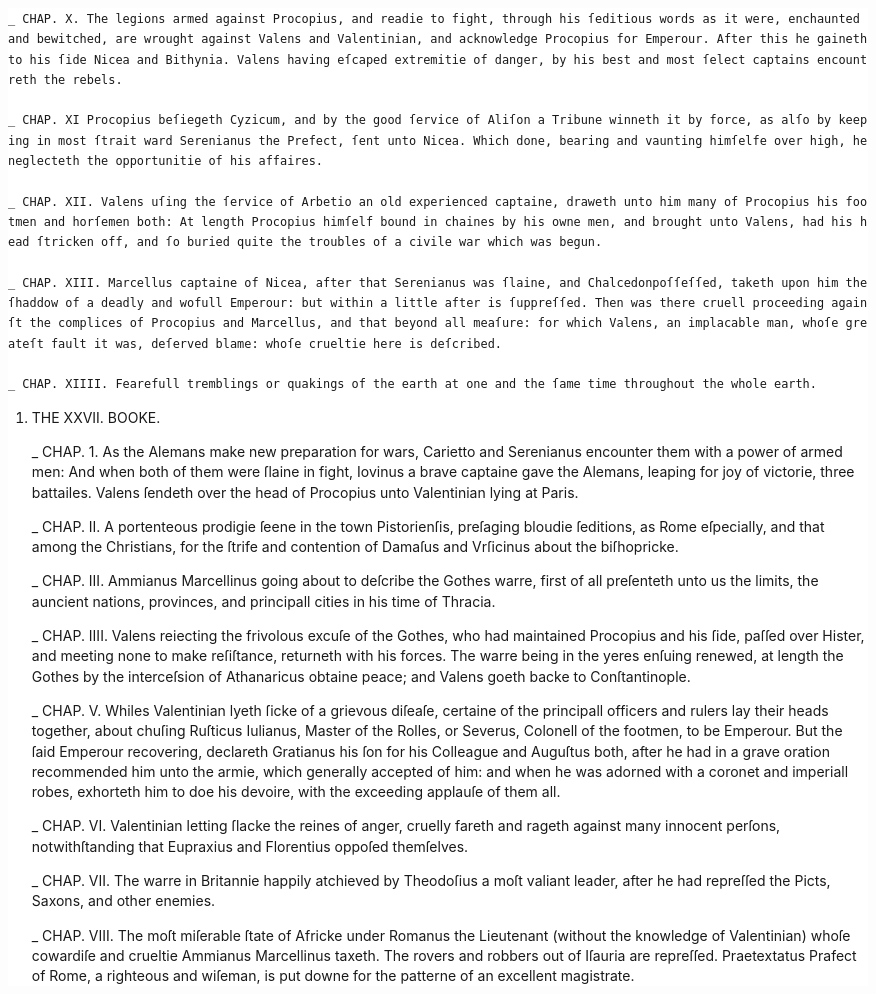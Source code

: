     _ CHAP. X. The legions armed against Procopius, and readie to fight, through his ſeditious words as it were, enchaunted and bewitched, are wrought against Valens and Valentinian, and acknowledge Procopius for Emperour. After this he gaineth to his ſide Nicea and Bithynia. Valens having eſcaped extremitie of danger, by his best and most ſelect captains encountreth the rebels.

    _ CHAP. XI Procopius beſiegeth Cyzicum, and by the good ſervice of Aliſon a Tribune winneth it by force, as alſo by keeping in most ſtrait ward Serenianus the Prefect, ſent unto Nicea. Which done, bearing and vaunting himſelfe over high, he neglecteth the opportunitie of his affaires.

    _ CHAP. XII. Valens uſing the ſervice of Arbetio an old experienced captaine, draweth unto him many of Procopius his footmen and horſemen both: At length Procopius himſelf bound in chaines by his owne men, and brought unto Valens, had his head ſtricken off, and ſo buried quite the troubles of a civile war which was begun.

    _ CHAP. XIII. Marcellus captaine of Nicea, after that Serenianus was ſlaine, and Chalcedonpoſſeſſed, taketh upon him the ſhaddow of a deadly and wofull Emperour: but within a little after is ſuppreſſed. Then was there cruell proceeding againſt the complices of Procopius and Marcellus, and that beyond all meaſure: for which Valens, an implacable man, whoſe greateſt fault it was, deſerved blame: whoſe crueltie here is deſcribed.

    _ CHAP. XIIII. Fearefull tremblings or quakings of the earth at one and the ſame time throughout the whole earth.

1. THE XXVII. BOOKE.

    _ CHAP. 1. As the Alemans make new preparation for wars, Carietto and Serenianus encounter them with a power of armed men: And when both of them were ſlaine in fight, Iovinus a brave captaine gave the Alemans, leaping for joy of victorie, three battailes. Valens ſendeth over the head of Procopius unto Valentinian lying at Paris.

    _ CHAP. II. A portenteous prodigie ſeene in the town Pistorienſis, preſaging bloudie ſeditions, as Rome eſpecially, and that among the Christians, for the ſtrife and contention of Damaſus and Vrſicinus about the biſhopricke.

    _ CHAP. III. Ammianus Marcellinus going about to deſcribe the Gothes warre, first of all preſenteth unto us the limits, the auncient nations, provinces, and principall cities in his time of Thracia.

    _ CHAP. IIII. Valens reiecting the frivolous excuſe of the Gothes, who had maintained Procopius and his ſide, paſſed over Hister, and meeting none to make reſiſtance, returneth with his forces. The warre being in the yeres enſuing renewed, at length the Gothes by the interceſsion of Athanaricus obtaine peace; and Valens goeth backe to Conſtantinople.

    _ CHAP. V. Whiles Valentinian lyeth ſicke of a grievous diſeaſe, certaine of the principall officers and rulers lay their heads together, about chuſing Ruſticus Iulianus, Master of the Rolles, or Severus, Colonell of the footmen, to be Emperour. But the ſaid Emperour recovering, declareth Gratianus his ſon for his Colleague and Auguſtus both, after he had in a grave oration recommended him unto the armie, which generally accepted of him: and when he was adorned with a coronet and imperiall robes, exhorteth him to doe his devoire, with the exceeding applauſe of them all.

    _ CHAP. VI. Valentinian letting ſlacke the reines of anger, cruelly fareth and rageth against many innocent perſons, notwithſtanding that Eupraxius and Florentius oppoſed themſelves.

    _ CHAP. VII. The warre in Britannie happily atchieved by Theodoſius a moſt valiant leader, after he had repreſſed the Picts, Saxons, and other enemies.

    _ CHAP. VIII. The moſt miſerable ſtate of Africke under Romanus the Lieutenant (without the knowledge of Valentinian) whoſe cowardiſe and crueltie Ammianus Marcellinus taxeth. The rovers and robbers out of Iſauria are repreſſed. Praetextatus Prafect of Rome, a righteous and wiſeman, is put downe for the patterne of an excellent magistrate.
